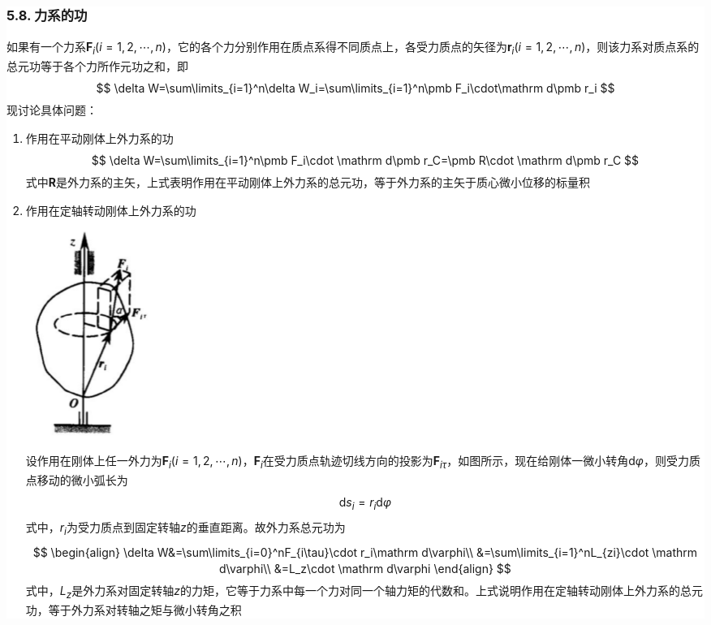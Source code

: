 ### 5.8. 力系的功

如果有一个力系$\pmb F_i(i=1,2,\cdots,n)$，它的各个力分别作用在质点系得不同质点上，各受力质点的矢径为$\pmb r_i(i=1,2,\cdots,n)$，则该力系对质点系的总元功等于各个力所作元功之和，即
$$
\delta W=\sum\limits_{i=1}^n\delta W_i=\sum\limits_{i=1}^n\pmb F_i\cdot\mathrm d\pmb r_i
$$
现讨论具体问题：

1. 作用在平动刚体上外力系的功
	$$
	\delta W=\sum\limits_{i=1}^n\pmb F_i\cdot \mathrm d\pmb r_C=\pmb R\cdot \mathrm d\pmb r_C
	$$
	式中$\pmb R$是外力系的主矢，上式表明作用在平动刚体上外力系的总元功，等于外力系的主矢于质心微小位移的标量积

2. 作用在定轴转动刚体上外力系的功

	<img src="理力复习.assets/image-20200607232639793.png" alt="image-20200607232639793" style="zoom:50%;" />

	设作用在刚体上任一外力为$\pmb F_i(i=1,2,\cdots,n)$，$\pmb F_i$在受力质点轨迹切线方向的投影为$\pmb F_{i\tau}$，如图所示，现在给刚体一微小转角$\mathrm d\varphi$，则受力质点移动的微小弧长为
	$$
	\mathrm ds_i=r_i\mathrm d\varphi
	$$
	式中，$r_i$为受力质点到固定转轴$z$的垂直距离。故外力系总元功为
	$$
	\begin{align}
	\delta W&=\sum\limits_{i=0}^nF_{i\tau}\cdot r_i\mathrm d\varphi\\
	&=\sum\limits_{i=1}^nL_{zi}\cdot \mathrm d\varphi\\
	&=L_z\cdot \mathrm d\varphi
	\end{align}
	$$
	式中，$L_z$是外力系对固定转轴$z$的力矩，它等于力系中每一个力对同一个轴力矩的代数和。上式说明作用在定轴转动刚体上外力系的总元功，等于外力系对转轴之矩与微小转角之积
